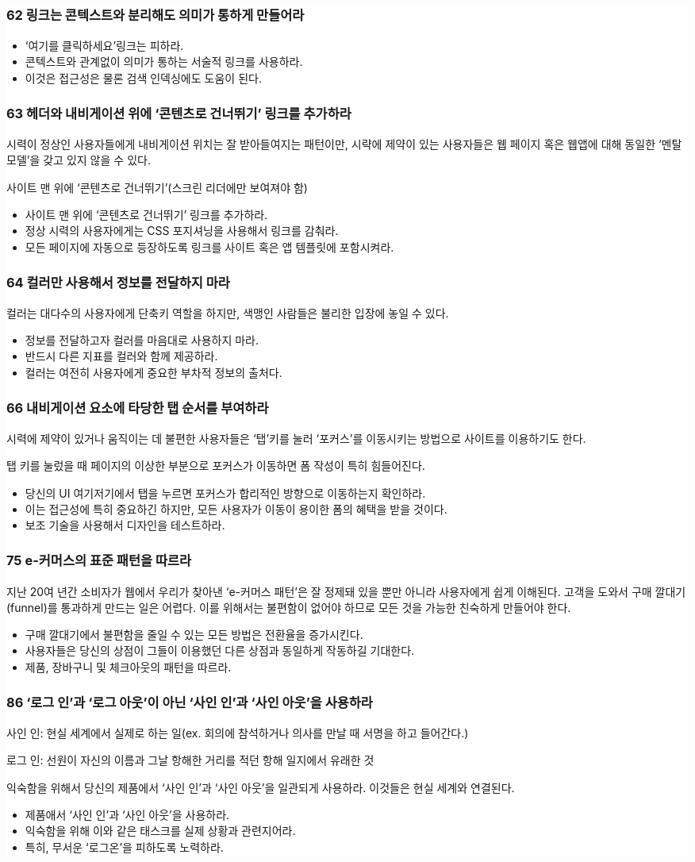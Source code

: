 ### 62 링크는 콘텍스트와 분리해도 의미가 통하게 만들어라

- ‘여기를 클릭하세요’링크는 피하라.
- 콘텍스트와 관계없이 의미가 통하는 서술적 링크를 사용하라.
- 이것은 접근성은 물론 검색 인덱싱에도 도움이 된다.

### 63 헤더와 내비게이션 위에 ‘콘텐츠로 건너뛰기’ 링크를 추가하라

시력이 정상인 사용자들에게 내비게이션 위치는 잘 받아들여지는 패턴이만, 시략에 제약이 있는 사용자들은 웹 페이지 혹은 웹앱에 대해 동일한 ‘멘탈 모델’을 갖고 있지 않을 수 있다.

사이트 맨 위에 ‘콘텐츠로 건너뛰기’(스크린 리더에만 보여져야 함)

- 사이트 맨 위에 ‘콘텐츠로 건너뛰기’ 링크를 추가하라.
- 정상 시력의 사용자에게는 CSS 포지셔닝을 사용해서 링크를 감춰라.
- 모든 페이지에 자동으로 등장하도록 링크를 사이트 혹은 앱 템플릿에 포함시켜라.

### 64 컬러만 사용해서 정보를 전달하지 마라

컬러는 대다수의 사용자에게 단축키 역할을 하지만, 색맹인 사람들은 불리한 입장에 놓일 수 있다.

- 정보를 전달하고자 컬러를 마음대로 사용하지 마라.
- 반드시 다른 지표를 컬러와 함께 제공하라.
- 컬러는 여전히 사용자에게 중요한 부차적 정보의 출처다.

### 66 내비게이션 요소에 타당한 탭 순서를 부여하라

시력에 제약이 있거나 움직이는 데 불편한 사용자들은 ‘탭’키를 눌러 ‘포커스’를 이동시키는 방법으로 사이트를 이용하기도 한다.

탭 키를 눌렀을 때 페이지의 이상한 부분으로 포커스가 이동하면 폼 작성이 특히 힘들어진다.

- 당신의 UI 여기저기에서 탭을 누르면 포커스가 합리적인 방향으로 이동하는지 확인하라.
- 이는 접근성에 특히 중요하긴 하지만, 모든 사용자가 이동이 용이한 폼의 혜택을 받을 것이다.
- 보조 기술을 사용해서 디자인을 테스트하라.

### 75 e-커머스의 표준 패턴을 따르라

지난 20여 년간 소비자가 웹에서 우리가 찾아낸 ‘e-커머스 패턴’은 잘 정제돼 있을 뿐만 아니라 사용자에게 쉽게 이해된다. 고객을 도와서 구매 깔대기(funnel)를 통과하게 만드는 일은 어렵다. 이를 위해서는 불편함이 없어야 하므로 모든 것을 가능한 친숙하게 만들어야 한다.

- 구매 깔대기에서 불편함을 줄일 수 있는 모든 방법은 전환율을 증가시킨다.
- 사용자들은 당신의 상점이 그들이 이용했던 다른 상점과 동일하게 작동하길 기대한다.
- 제품, 장바구니 및 체크아웃의 패턴을 따르라.

### 86 ‘로그 인’과 ‘로그 아웃’이 아닌 ‘사인 인’과 ‘사인 아웃’을 사용하라

사인 인: 현실 세계에서 실제로 하는 일(ex. 회의에 참석하거나 의사를 만날 때 서명을 하고 들어간다.)

로그 인: 선원이 자신의 이름과 그날 항해한 거리를 적던 항해 일지에서 유래한 것

익숙함을 위해서 당신의 제품에서 ‘사인 인’과 ‘사인 아웃’을 일관되게 사용하라. 이것들은 현실 세계와 연결된다.

- 제품애서 ‘사인 인’과 ‘사인 아웃’을 사용하라.
- 익숙함을 위해 이와 같은 태스크를 실제 상황과 관련지어라.
- 특히, 무서운 ‘로그온’을 피하도록 노력하라.

